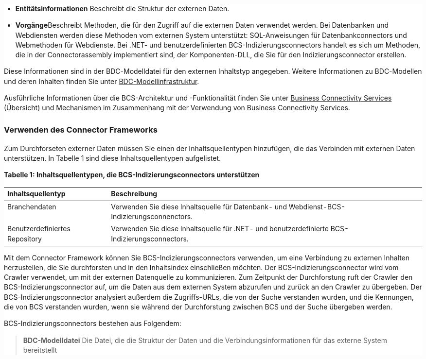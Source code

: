   
- **Entitätsinformationen** Beschreibt die Struktur der externen Daten.
    
  
- **Vorgänge**Beschreibt Methoden, die für den Zugriff auf die externen Daten verwendet werden. Bei Datenbanken und Webdiensten werden diese Methoden vom externen System unterstützt: SQL-Anweisungen für Datenbankconnectors und Webmethoden für Webdienste. Bei .NET- und benutzerdefinierten BCS-Indizierungsconnectors handelt es sich um Methoden, die in der Connectorassembly implementiert sind, der Komponenten-DLL, die Sie für den Indizierungsconnector erstellen.
    
  
Diese Informationen sind in der BDC-Modelldatei für den externen Inhaltstyp angegeben. Weitere Informationen zu BDC-Modellen und deren Inhalten finden Sie unter  [BDC-Modellinfrastruktur](http://msdn.microsoft.com/library/2818ebdd-6cda-4d8f-82b2-7fde9fbf2633%28Office.15%29.aspx).
  
    
    
Ausführliche Informationen über die BCS-Architektur und -Funktionalität finden Sie unter  [Business Connectivity Services (Übersicht)](http://msdn.microsoft.com/library/91dd7b01-ead2-4f87-804b-b59ef2245c87%28Office.15%29.aspx) und [Mechanismen im Zusammenhang mit der Verwendung von Business Connectivity Services](http://msdn.microsoft.com/library/ff3e312b-0fbc-48ed-a752-76c50d286533%28Office.15%29.aspx).
  
    
    

### Verwenden des Connector Frameworks

Zum Durchforseten externer Daten müssen Sie einen der Inhaltsquellentypen hinzufügen, die das Verbinden mit externen Daten unterstützen. In Tabelle 1 sind diese Inhaltsquellentypen aufgelistet.
  
    
    

**Tabelle 1: Inhaltsquellentypen, die BCS-Indizierungsconnectors unterstützen**


|**Inhaltsquellentyp**|**Beschreibung**|
|:-----|:-----|
|Branchendaten  <br/> |Verwenden Sie diese Inhaltsquelle für Datenbank- und Webdienst-BCS-Indizierungsconnenctors.  <br/> |
|Benutzerdefiniertes Repository  <br/> |Verwenden Sie diese Inhaltsquelle für .NET- und benutzerdefinierte BCS-Indizierungsconnectors.  <br/> |
   
Mit dem Connector Framework können Sie BCS-Indizierungsconnectors verwenden, um eine Verbindung zu externen Inhalten herzustellen, die Sie durchforsten und in den Inhaltsindex einschließen möchten. Der BCS-Indizierungsconnector wird vom Crawler verwendet, um mit der externen Datenquelle zu kommunizieren. Zum Zeitpunkt der Durchforstung ruft der Crawler den BCS-Indizierungsconnector auf, um die Daten aus dem externen System abzurufen und zurück an den Crawler zu übergeben. Der BCS-Indizierungsconnector analysiert außerdem die Zugriffs-URLs, die von der Suche verstanden wurden, und die Kennungen, die von BCS verstanden wurden, wenn sie während der Durchforstung zwischen BCS und der Suche übergeben werden.
  
    
    
BCS-Indizierungsconnectors bestehen aus Folgendem:
  
    
    


  
    
    
> **BDC-Modelldatei** Die Datei, die die Struktur der Daten und die Verbindungsinformationen für das externe System bereitstellt
    